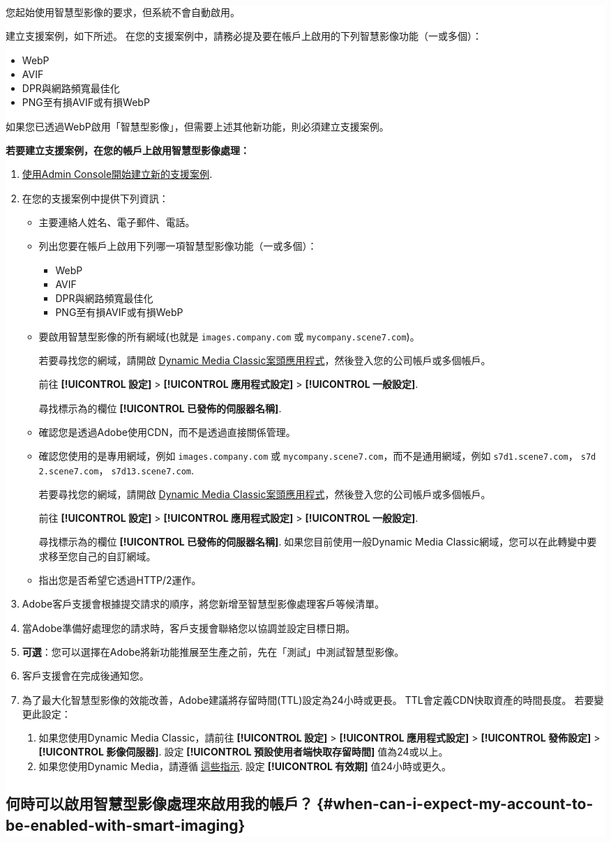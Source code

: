 您起始使用智慧型影像的要求，但系統不會自動啟用。

建立支援案例，如下所述。 在您的支援案例中，請務必提及要在帳戶上啟用的下列智慧影像功能（一或多個）：

* WebP
* AVIF
* DPR與網路頻寬最佳化
* PNG至有損AVIF或有損WebP

如果您已透過WebP啟用「智慧型影像」，但需要上述其他新功能，則必須建立支援案例。

**若要建立支援案例，在您的帳戶上啟用智慧型影像處理：**

1. [使用Admin Console開始建立新的支援案例](https://helpx.adobe.com/cn/enterprise/using/support-for-experience-cloud.html).
1. 在您的支援案例中提供下列資訊：

   * 主要連絡人姓名、電子郵件、電話。

   * 列出您要在帳戶上啟用下列哪一項智慧型影像功能（一或多個）：
      * WebP
      * AVIF
      * DPR與網路頻寬最佳化
      * PNG至有損AVIF或有損WebP
   * 要啟用智慧型影像的所有網域(也就是 `images.company.com` 或 `mycompany.scene7.com`)。

      若要尋找您的網域，請開啟 [Dynamic Media Classic案頭應用程式](https://experienceleague.adobe.com/docs/dynamic-media-classic/using/getting-started/signing-out.html#getting-started)，然後登入您的公司帳戶或多個帳戶。

      前往 **[!UICONTROL 設定]** > **[!UICONTROL 應用程式設定]** > **[!UICONTROL 一般設定]**.

      尋找標示為的欄位 **[!UICONTROL 已發佈的伺服器名稱]**.

   * 確認您是透過Adobe使用CDN，而不是透過直接關係管理。

   * 確認您使用的是專用網域，例如 `images.company.com` 或 `mycompany.scene7.com`，而不是通用網域，例如 `s7d1.scene7.com`， `s7d2.scene7.com`， `s7d13.scene7.com`.

      若要尋找您的網域，請開啟 [Dynamic Media Classic案頭應用程式](https://experienceleague.adobe.com/docs/dynamic-media-classic/using/getting-started/signing-out.html#getting-started)，然後登入您的公司帳戶或多個帳戶。

      前往 **[!UICONTROL 設定]** > **[!UICONTROL 應用程式設定]** > **[!UICONTROL 一般設定]**.

      尋找標示為的欄位 **[!UICONTROL 已發佈的伺服器名稱]**. 如果您目前使用一般Dynamic Media Classic網域，您可以在此轉變中要求移至您自己的自訂網域。

   * 指出您是否希望它透過HTTP/2運作。


1. Adobe客戶支援會根據提交請求的順序，將您新增至智慧型影像處理客戶等候清單。
1. 當Adobe準備好處理您的請求時，客戶支援會聯絡您以協調並設定目標日期。
1. **可選**：您可以選擇在Adobe將新功能推展至生產之前，先在「測試」中測試智慧型影像。
1. 客戶支援會在完成後通知您。
1. 為了最大化智慧型影像的效能改善，Adobe建議將存留時間(TTL)設定為24小時或更長。 TTL會定義CDN快取資產的時間長度。 若要變更此設定：

   1. 如果您使用Dynamic Media Classic，請前往 **[!UICONTROL 設定]** > **[!UICONTROL 應用程式設定]** > **[!UICONTROL 發佈設定]** > **[!UICONTROL 影像伺服器]**. 設定 **[!UICONTROL 預設使用者端快取存留時間]** 值為24或以上。
   1. 如果您使用Dynamic Media，請遵循 [這些指示](/help/assets/dm-publish-settings.md#common-thumbnail-attributes-tab). 設定 **[!UICONTROL 有效期]** 值24小時或更久。

## 何時可以啟用智慧型影像處理來啟用我的帳戶？ {#when-can-i-expect-my-account-to-be-enabled-with-smart-imaging}

